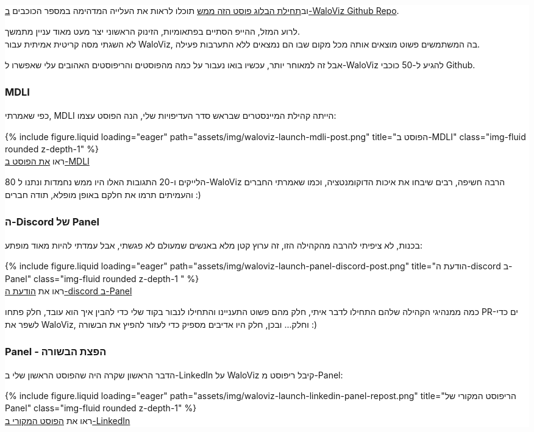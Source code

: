 וב[תחילת הבלוג פוסט הזה ממש](#lessons-from-launching-an-open-source) תוכלו לראות את העלייה המדהימה במספר הכוכבים [ב-WaloViz Github Repo](https://github.com/AlonKellner/waloviz/).

לרוע המזל, ההייפ הסתיים בפתאומיות, הזינוק הראשוני יצר מעט מאוד עניין מתמשך.  
לא השגתי מסה קריטית אמיתית עבור WaloViz, בה המשתמשים פשוט מוצאים אותה מכל מקום שבו הם נמצאים ללא התערבות פעילה.

אבל זה למאוחר יותר, עכשיו בואו נעבור על כמה מהפוסטים והריפוסטים האהובים עלי שאפשרו ל-WaloViz להגיע ל-50 כוכבי Github.

### MDLI

כפי שאמרתי, MDLI הייתה קהילת המיינסטרים שבראש סדר העדיפויות שלי, הנה הפוסט עצמו:

<div class="row">
 <div class="col-sm mt-3 mt-md-0">
 {% include figure.liquid loading="eager" path="assets/img/waloviz-launch-mdli-post.png" title="הפוסט ב-MDLI" class="img-fluid rounded z-depth-1" %}
 </div>
</div>
<div class="caption">
 ראו <a href="https://www.facebook.com/share/p/mYQtVEadLh4SJdHg/">את הפוסט ב-MDLI</a>
</div>

80 הלייקים ו-20 התגובות האלו היו ממש נחמדות ונתנו ל-WaloViz הרבה חשיפה, רבים שיבחו את איכות הדוקומנטציה, וכמו שאמרתי החברים והעמיתים תרמו את חלקם באופן מופלא, תודה חברים :)

### ה-Discord של Panel

בכנות, לא ציפיתי להרבה מהקהילה הזו, זה ערוץ קטן מלא באנשים שמעולם לא פגשתי, אבל עמדתי להיות מאוד מופתע:

<div class="row">
 <div class="col-sm mt-3 mt-md-0">
 {% include figure.liquid loading="eager" path="assets/img/waloviz-launch-panel-discord-post.png" title="הודעת ה-discord ב-Panel" class="img-fluid rounded z-depth-1 " %}
 </div>
</div>
<div class="caption">
 ראו את <a href="https://discordapp.com/channels/1075331058024861767/1088148883655364698/1268494576851746826">הודעת ה-discord ב-Panel</a>
</div>

כמה ממנהיגי הקהילה שלהם התחילו לדבר איתי, חלק מהם פשוט התעניינו והתחילו לנבור בקוד שלי כדי להבין איך הוא עובד, חלק פתחו PR-ים כדי לשפר את WaloViz, וחלק... ובכן, חלק היו אדיבים מספיק כדי לעזור להפיץ את הבשורה :)

### Panel - הפצת הבשורה

הדבר הראשון שקרה היה שהפוסט הראשון שלי ב-LinkedIn על WaloViz קיבל ריפוסט מ-Panel:

<div class="row">
 <div class="col-sm mt-3 mt-md-0">
 {% include figure.liquid loading="eager" path="assets/img/waloviz-launch-linkedin-panel-repost.png" title="הריפוסט המקורי של Panel" class="img-fluid rounded z-depth-1" %}
 </div>
</div>
<div class="caption">
 ראו את <a href="https://www.linkedin.com/posts/alonkellner_alon-kellner-waloviz-is-out-activity-7224700653732855808-m_yb?utm_source=share&utm_medium=member_desktop">הפוסט המקורי ב-LinkedIn</a>
</div>

